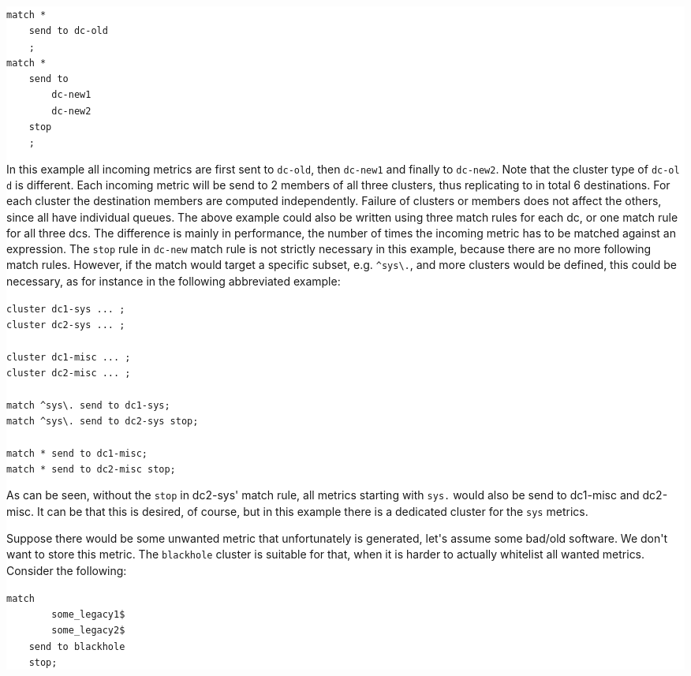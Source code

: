 ```
match *
    send to dc-old
    ;
match *
    send to
        dc-new1
        dc-new2
    stop
    ;
```

In this example all incoming metrics are first sent to `dc-old`, then
`dc-new1` and finally to `dc-new2`.  Note that the cluster type of
`dc-old` is different.  Each incoming metric will be send to 2 members
of all three clusters, thus replicating to in total 6 destinations.  For
each cluster the destination members are computed independently.
Failure of clusters or members does not affect the others, since all
have individual queues.  The above example could also be written using
three match rules for each dc, or one match rule for all three dcs.  The
difference is mainly in performance, the number of times the incoming
metric has to be matched against an expression.  The `stop` rule in
`dc-new` match rule is not strictly necessary in this example, because
there are no more following match rules.  However, if the match would
target a specific subset, e.g.  `^sys\.`, and more clusters would be
defined, this could be necessary, as for instance in the following
abbreviated example:

```
cluster dc1-sys ... ;
cluster dc2-sys ... ;

cluster dc1-misc ... ;
cluster dc2-misc ... ;

match ^sys\. send to dc1-sys;
match ^sys\. send to dc2-sys stop;

match * send to dc1-misc;
match * send to dc2-misc stop;
```

As can be seen, without the `stop` in dc2-sys' match rule, all metrics
starting with `sys.` would also be send to dc1-misc and dc2-misc.  It
can be that this is desired, of course, but in this example there is a
dedicated cluster for the `sys` metrics.

Suppose there would be some unwanted metric that unfortunately is
generated, let's assume some bad/old software.  We don't want to store
this metric.  The `blackhole` cluster is suitable for that, when it is
harder to actually whitelist all wanted metrics.  Consider the
following:

```
match
        some_legacy1$
        some_legacy2$
    send to blackhole
    stop;
```
